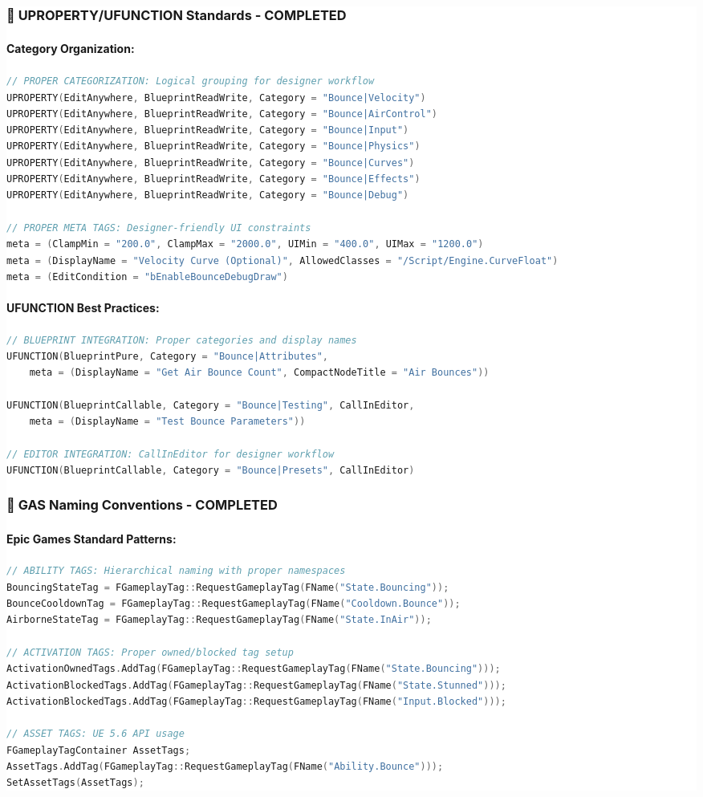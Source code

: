 ### 🔧 **UPROPERTY/UFUNCTION Standards - COMPLETED**

#### **Category Organization:**
```cpp
// PROPER CATEGORIZATION: Logical grouping for designer workflow
UPROPERTY(EditAnywhere, BlueprintReadWrite, Category = "Bounce|Velocity")
UPROPERTY(EditAnywhere, BlueprintReadWrite, Category = "Bounce|AirControl") 
UPROPERTY(EditAnywhere, BlueprintReadWrite, Category = "Bounce|Input")
UPROPERTY(EditAnywhere, BlueprintReadWrite, Category = "Bounce|Physics")
UPROPERTY(EditAnywhere, BlueprintReadWrite, Category = "Bounce|Curves")
UPROPERTY(EditAnywhere, BlueprintReadWrite, Category = "Bounce|Effects")
UPROPERTY(EditAnywhere, BlueprintReadWrite, Category = "Bounce|Debug")

// PROPER META TAGS: Designer-friendly UI constraints
meta = (ClampMin = "200.0", ClampMax = "2000.0", UIMin = "400.0", UIMax = "1200.0")
meta = (DisplayName = "Velocity Curve (Optional)", AllowedClasses = "/Script/Engine.CurveFloat")
meta = (EditCondition = "bEnableBounceDebugDraw")
```

#### **UFUNCTION Best Practices:**
```cpp
// BLUEPRINT INTEGRATION: Proper categories and display names
UFUNCTION(BlueprintPure, Category = "Bounce|Attributes", 
    meta = (DisplayName = "Get Air Bounce Count", CompactNodeTitle = "Air Bounces"))

UFUNCTION(BlueprintCallable, Category = "Bounce|Testing", CallInEditor,
    meta = (DisplayName = "Test Bounce Parameters"))

// EDITOR INTEGRATION: CallInEditor for designer workflow
UFUNCTION(BlueprintCallable, Category = "Bounce|Presets", CallInEditor)
```

### 🔧 **GAS Naming Conventions - COMPLETED**

#### **Epic Games Standard Patterns:**
```cpp
// ABILITY TAGS: Hierarchical naming with proper namespaces
BouncingStateTag = FGameplayTag::RequestGameplayTag(FName("State.Bouncing"));
BounceCooldownTag = FGameplayTag::RequestGameplayTag(FName("Cooldown.Bounce"));
AirborneStateTag = FGameplayTag::RequestGameplayTag(FName("State.InAir"));

// ACTIVATION TAGS: Proper owned/blocked tag setup
ActivationOwnedTags.AddTag(FGameplayTag::RequestGameplayTag(FName("State.Bouncing")));
ActivationBlockedTags.AddTag(FGameplayTag::RequestGameplayTag(FName("State.Stunned")));
ActivationBlockedTags.AddTag(FGameplayTag::RequestGameplayTag(FName("Input.Blocked")));

// ASSET TAGS: UE 5.6 API usage
FGameplayTagContainer AssetTags;
AssetTags.AddTag(FGameplayTag::RequestGameplayTag(FName("Ability.Bounce")));
SetAssetTags(AssetTags);
```
